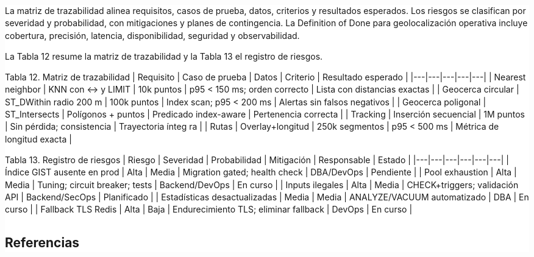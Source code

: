 La matriz de trazabilidad alinea requisitos, casos de prueba, datos, criterios y resultados esperados. Los riesgos se clasifican por severidad y probabilidad, con mitigaciones y planes de contingencia. La Definition of Done para geolocalización operativa incluye cobertura, precisión, latencia, disponibilidad, seguridad y observabilidad.

La Tabla 12 resume la matriz de trazabilidad y la Tabla 13 el registro de riesgos.

Tabla 12. Matriz de trazabilidad
| Requisito | Caso de prueba | Datos | Criterio | Resultado esperado |
|---|---|---|---|---|
| Nearest neighbor | KNN con <-> y LIMIT | 10k puntos | p95 < 150 ms; orden correcto | Lista con distancias exactas |
| Geocerca circular | ST_DWithin radio 200 m | 100k puntos | Index scan; p95 < 200 ms | Alertas sin falsos negativos |
| Geocerca poligonal | ST_Intersects | Polígonos + puntos | Predicado index-aware | Pertenencia correcta |
| Tracking | Inserción secuencial | 1M puntos | Sin pérdida; consistencia | Trayectoria ínteg ra |
| Rutas | Overlay+longitud | 250k segmentos | p95 < 500 ms | Métrica de longitud exacta |

Tabla 13. Registro de riesgos
| Riesgo | Severidad | Probabilidad | Mitigación | Responsable | Estado |
|---|---|---|---|---|---|
| Índice GIST ausente en prod | Alta | Media | Migration gated; health check | DBA/DevOps | Pendiente |
| Pool exhaustion | Alta | Media | Tuning; circuit breaker; tests | Backend/DevOps | En curso |
| Inputs ilegales | Alta | Media | CHECK+triggers; validación API | Backend/SecOps | Planificado |
| Estadísticas desactualizadas | Media | Media | ANALYZE/VACUUM automatizado | DBA | En curso |
| Fallback TLS Redis | Alta | Baja | Endurecimiento TLS; eliminar fallback | DevOps | En curso |


## Referencias

[^1]: GRUPO_GAD — Aplicación en Fly.io. https://grupo-gad.fly.dev  
[^2]: Repositorio GRUPO_GAD — GitHub. https://github.com/eevans-d/GRUPO_GAD  
[^3]: PostGIS Documentation: Chapter 5. Spatial Queries. https://postgis.net/docs/using_postgis_query.html  
[^4]: PostGIS Documentation: Chapter 4. Data Management. https://postgis.net/docs/using_postgis_dbmanagement.html  
[^5]: PostGIS Manual (PDF). https://postgis.net/stuff/postgis-3.5-en.pdf  
[^6]: How to use PostgreSQL test database in async FastAPI tests? (Stack Overflow). https://stackoverflow.com/questions/70752806/how-to-use-postgresql-test-database-in-async-fastapi-tests  
[^7]: Developing and Testing an Asynchronous API with FastAPI and Pytest (TestDriven.io). https://testdriven.io/blog/fastapi-crud/  
[^8]: Testing FastAPI with async database session (DEV Community). https://dev.to/whchi/testing-fastapi-with-async-database-session-1b5d  
[^9]: A Deep Dive into PostGIS Nearest Neighbor Search (Crunchy Data). https://www.crunchydata.com/blog/a-deep-dive-into-postgis-nearest-neighbor-search  
[^10]: Spatial Indexing — Introduction to PostGIS (Workshop). http://postgis.net/workshops/postgis-intro/indexing.html  
[^11]: PostGIS Performance: Indexing and EXPLAIN (Crunchy Data). https://www.crunchydata.com/blog/postgis-performance-indexing-and-explain  
[^12]: Using PostGIS: Data Management and Queries (Manual 1.4). https://postgis.net/docs/manual-1.4/ch04.html  
[^13]: Auto-Sanitizing illegal PostGIS WGS84 (lat, lon) coordinates (GIS Stack Exchange). https://gis.stackexchange.com/questions/149223/auto-sanitizing-illegal-postgis-wgs84-lat-lon-coordinates  
[^14]: How do I perform a proximity search with PostGIS? (GIS Stack Exchange). https://gis.stackexchange.com/questions/21903/how-do-i-perform-a-proximity-search-with-postgis  
[^15]: PostgreSQL Documentation: Transaction Isolation. https://www.postgresql.org/docs/current/transaction-iso.html  
[^16]: Transaction Isolation in Postgres (Medium). https://medium.com/@darora8/transaction-isolation-in-postgres-ec4d34a65462  
[^17]: Database Concurrency in PostgreSQL (Simple Talk). https://www.red-gate.com/simple-talk/databases/postgresql/database-concurrency-in-postgresql/  
[^18]: postgis-performance — OSGeo Gitea. https://gitea.osgeo.org/postgis/postgis-performance  
[^19]: Geospatial Query Performance Test of Presto and PostGIS (Medium). https://uprush.medium.com/geospatial-query-performance-test-of-presto-and-postgis-d9bf2825e56a